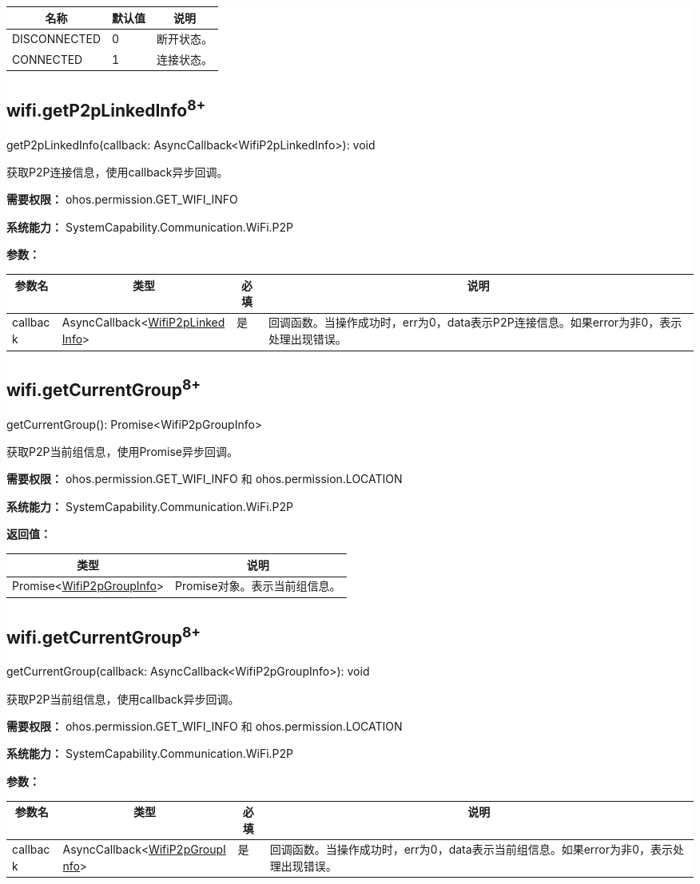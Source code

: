 | 名称 | 默认值 | 说明 |
| -------- | -------- | -------- |
| DISCONNECTED | 0 | 断开状态。 |
| CONNECTED | 1 | 连接状态。 |


## wifi.getP2pLinkedInfo<sup>8+</sup>

getP2pLinkedInfo(callback: AsyncCallback&lt;WifiP2pLinkedInfo&gt;): void

获取P2P连接信息，使用callback异步回调。

**需要权限：** ohos.permission.GET_WIFI_INFO

**系统能力：** SystemCapability.Communication.WiFi.P2P

**参数：**

  | 参数名 | 类型 | 必填 | 说明 |
  | -------- | -------- | -------- | -------- |
  | callback | AsyncCallback&lt;[WifiP2pLinkedInfo](#wifip2plinkedinfo8)&gt; | 是 | 回调函数。当操作成功时，err为0，data表示P2P连接信息。如果error为非0，表示处理出现错误。 |


## wifi.getCurrentGroup<sup>8+</sup>

getCurrentGroup(): Promise&lt;WifiP2pGroupInfo&gt;

获取P2P当前组信息，使用Promise异步回调。

**需要权限：** ohos.permission.GET_WIFI_INFO 和 ohos.permission.LOCATION

**系统能力：** SystemCapability.Communication.WiFi.P2P

**返回值：**

  | 类型 | 说明 |
  | -------- | -------- |
  | Promise&lt;[WifiP2pGroupInfo](#wifip2pgroupinfo8)&gt; | Promise对象。表示当前组信息。 |


## wifi.getCurrentGroup<sup>8+</sup>

getCurrentGroup(callback: AsyncCallback&lt;WifiP2pGroupInfo&gt;): void

获取P2P当前组信息，使用callback异步回调。

**需要权限：** ohos.permission.GET_WIFI_INFO 和 ohos.permission.LOCATION

**系统能力：** SystemCapability.Communication.WiFi.P2P

**参数：**

  | 参数名 | 类型 | 必填 | 说明 |
  | -------- | -------- | -------- | -------- |
  | callback | AsyncCallback&lt;[WifiP2pGroupInfo](#wifip2pgroupinfo8)&gt; | 是 | 回调函数。当操作成功时，err为0，data表示当前组信息。如果error为非0，表示处理出现错误。 |
